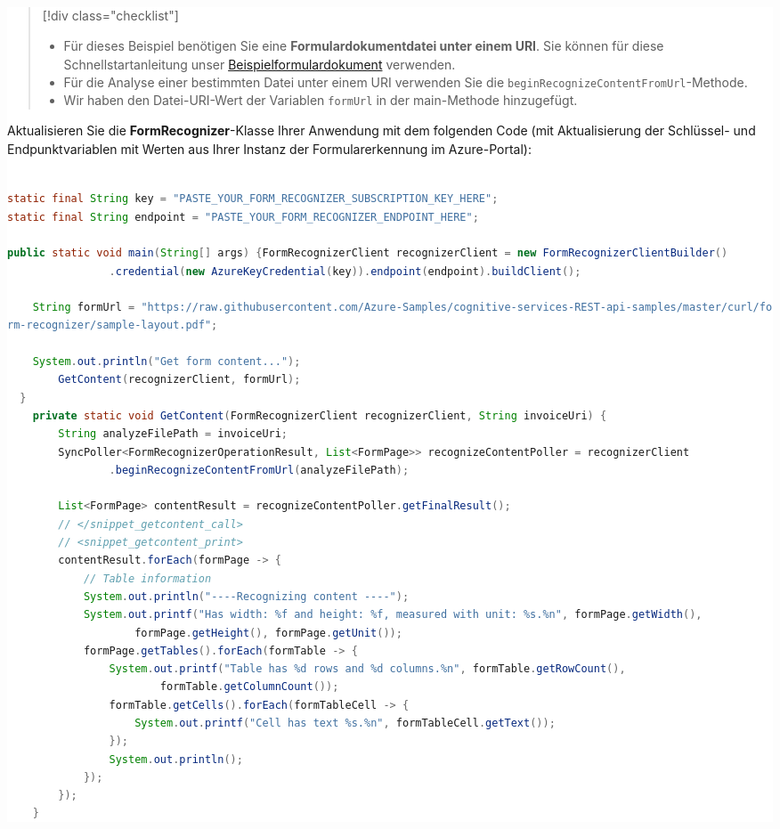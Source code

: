 > [!div class="checklist"]
>
> * Für dieses Beispiel benötigen Sie eine **Formulardokumentdatei unter einem URI**. Sie können für diese Schnellstartanleitung unser [Beispielformulardokument](https://raw.githubusercontent.com/Azure-Samples/cognitive-services-REST-api-samples/master/curl/form-recognizer/sample-layout.pdf) verwenden.
> * Für die Analyse einer bestimmten Datei unter einem URI verwenden Sie die `beginRecognizeContentFromUrl`-Methode.
> * Wir haben den Datei-URI-Wert der Variablen `formUrl` in der main-Methode hinzugefügt.

Aktualisieren Sie die **FormRecognizer**-Klasse Ihrer Anwendung mit dem folgenden Code (mit Aktualisierung der Schlüssel- und Endpunktvariablen mit Werten aus Ihrer Instanz der Formularerkennung im Azure-Portal):

```java

static final String key = "PASTE_YOUR_FORM_RECOGNIZER_SUBSCRIPTION_KEY_HERE";
static final String endpoint = "PASTE_YOUR_FORM_RECOGNIZER_ENDPOINT_HERE";

public static void main(String[] args) {FormRecognizerClient recognizerClient = new FormRecognizerClientBuilder()
                .credential(new AzureKeyCredential(key)).endpoint(endpoint).buildClient();

    String formUrl = "https://raw.githubusercontent.com/Azure-Samples/cognitive-services-REST-api-samples/master/curl/form-recognizer/sample-layout.pdf";

    System.out.println("Get form content...");
        GetContent(recognizerClient, formUrl);
  }
    private static void GetContent(FormRecognizerClient recognizerClient, String invoiceUri) {
        String analyzeFilePath = invoiceUri;
        SyncPoller<FormRecognizerOperationResult, List<FormPage>> recognizeContentPoller = recognizerClient
                .beginRecognizeContentFromUrl(analyzeFilePath);

        List<FormPage> contentResult = recognizeContentPoller.getFinalResult();
        // </snippet_getcontent_call>
        // <snippet_getcontent_print>
        contentResult.forEach(formPage -> {
            // Table information
            System.out.println("----Recognizing content ----");
            System.out.printf("Has width: %f and height: %f, measured with unit: %s.%n", formPage.getWidth(),
                    formPage.getHeight(), formPage.getUnit());
            formPage.getTables().forEach(formTable -> {
                System.out.printf("Table has %d rows and %d columns.%n", formTable.getRowCount(),
                        formTable.getColumnCount());
                formTable.getCells().forEach(formTableCell -> {
                    System.out.printf("Cell has text %s.%n", formTableCell.getText());
                });
                System.out.println();
            });
        });
    }

```
